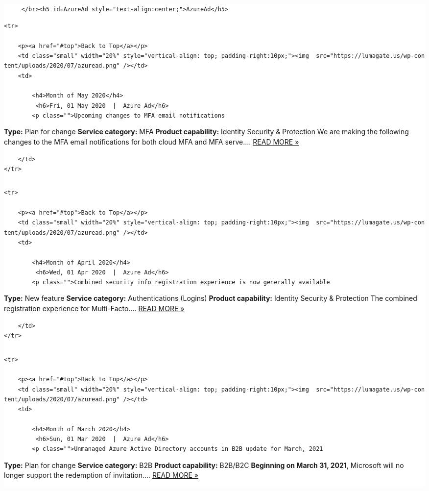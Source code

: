          </br><h5 id=AzureAd style="text-align:center;">AzureAd</h5>
 <div class="content"><table bgcolor="">
    
    <tr>
        
        <p><a href="#top">Back to Top</a></p>
        <td class="small" width="20%" style="vertical-align: top; padding-right:10px;"><img  src="https://lumagate.us/wp-content/uploads/2020/07/azuread.png" /></td>
        <td>
            
            <h4>Month of May 2020</h4>
             <h6>Fri, 01 May 2020  |  Azure Ad</h6>
            <p class="">Upcoming changes to MFA email notifications
**Type:** Plan for change
**Service category:** MFA
**Product capability:** Identity Security & Protection
We are making the following changes to the MFA email notifications for both cloud MFA and MFA serve....  <a  href ="https://docs.microsoft.com/en-us/azure/active-directory/fundamentals/whats-new#may-2020" target="_blank">READ MORE &raquo;</a></p>
           
        </td>
    </tr>
</table></div> <div class="content"><table bgcolor="">
    
    <tr>
        
        <p><a href="#top">Back to Top</a></p>
        <td class="small" width="20%" style="vertical-align: top; padding-right:10px;"><img  src="https://lumagate.us/wp-content/uploads/2020/07/azuread.png" /></td>
        <td>
            
            <h4>Month of April 2020</h4>
             <h6>Wed, 01 Apr 2020  |  Azure Ad</h6>
            <p class="">Combined security info registration experience is now generally available
**Type:** New feature
**Service category:** Authentications (Logins)
**Product capability:** Identity Security & Protection
The combined registration experience for Multi-Facto....  <a  href ="https://docs.microsoft.com/en-us/azure/active-directory/fundamentals/whats-new#april-2020" target="_blank">READ MORE &raquo;</a></p>
           
        </td>
    </tr>
</table></div> <div class="content"><table bgcolor="">
    
    <tr>
        
        <p><a href="#top">Back to Top</a></p>
        <td class="small" width="20%" style="vertical-align: top; padding-right:10px;"><img  src="https://lumagate.us/wp-content/uploads/2020/07/azuread.png" /></td>
        <td>
            
            <h4>Month of March 2020</h4>
             <h6>Sun, 01 Mar 2020  |  Azure Ad</h6>
            <p class="">Unmanaged Azure Active Directory accounts in B2B update for March, 2021
**Type:** Plan for change
**Service category:** B2B
**Product capability:** B2B/B2C
**Beginning on March 31, 2021**, Microsoft will no longer support the redemption of invitation....  <a  href ="https://docs.microsoft.com/en-us/azure/active-directory/fundamentals/whats-new#march-2020" target="_blank">READ MORE &raquo;</a></p>
           